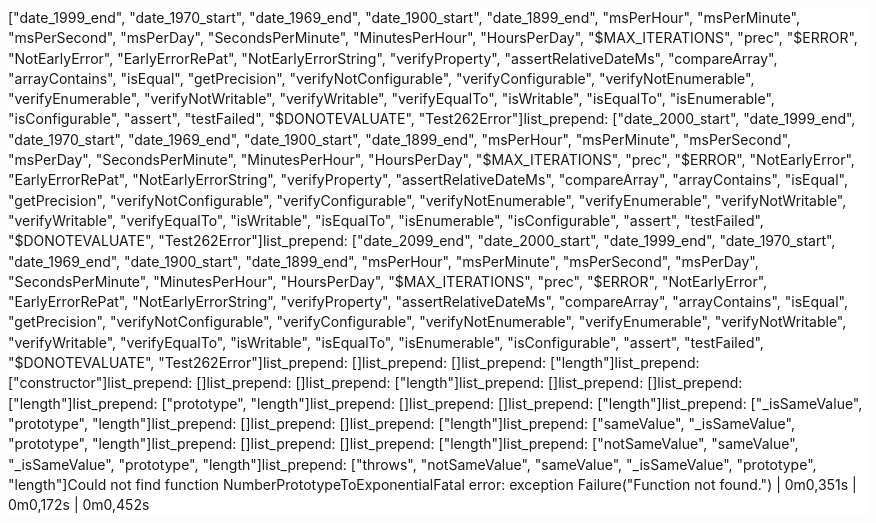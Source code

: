 ["date_1999_end", "date_1970_start", "date_1969_end", "date_1900_start", "date_1899_end", "msPerHour", "msPerMinute", "msPerSecond", "msPerDay", "SecondsPerMinute", "MinutesPerHour", "HoursPerDay", "$MAX_ITERATIONS", "prec", "$ERROR", "NotEarlyError", "EarlyErrorRePat", "NotEarlyErrorString", "verifyProperty", "assertRelativeDateMs", "compareArray", "arrayContains", "isEqual", "getPrecision", "verifyNotConfigurable", "verifyConfigurable", "verifyNotEnumerable", "verifyEnumerable", "verifyNotWritable", "verifyWritable", "verifyEqualTo", "isWritable", "isEqualTo", "isEnumerable", "isConfigurable", "assert", "testFailed", "$DONOTEVALUATE", "Test262Error"]list_prepend: ["date_2000_start", "date_1999_end", "date_1970_start", "date_1969_end", "date_1900_start", "date_1899_end", "msPerHour", "msPerMinute", "msPerSecond", "msPerDay", "SecondsPerMinute", "MinutesPerHour", "HoursPerDay", "$MAX_ITERATIONS", "prec", "$ERROR", "NotEarlyError", "EarlyErrorRePat", "NotEarlyErrorString", "verifyProperty", "assertRelativeDateMs", "compareArray", "arrayContains", "isEqual", "getPrecision", "verifyNotConfigurable", "verifyConfigurable", "verifyNotEnumerable", "verifyEnumerable", "verifyNotWritable", "verifyWritable", "verifyEqualTo", "isWritable", "isEqualTo", "isEnumerable", "isConfigurable", "assert", "testFailed", "$DONOTEVALUATE", "Test262Error"]list_prepend: ["date_2099_end", "date_2000_start", "date_1999_end", "date_1970_start", "date_1969_end", "date_1900_start", "date_1899_end", "msPerHour", "msPerMinute", "msPerSecond", "msPerDay", "SecondsPerMinute", "MinutesPerHour", "HoursPerDay", "$MAX_ITERATIONS", "prec", "$ERROR", "NotEarlyError", "EarlyErrorRePat", "NotEarlyErrorString", "verifyProperty", "assertRelativeDateMs", "compareArray", "arrayContains", "isEqual", "getPrecision", "verifyNotConfigurable", "verifyConfigurable", "verifyNotEnumerable", "verifyEnumerable", "verifyNotWritable", "verifyWritable", "verifyEqualTo", "isWritable", "isEqualTo", "isEnumerable", "isConfigurable", "assert", "testFailed", "$DONOTEVALUATE", "Test262Error"]list_prepend: []list_prepend: []list_prepend: ["length"]list_prepend: ["constructor"]list_prepend: []list_prepend: []list_prepend: ["length"]list_prepend: []list_prepend: []list_prepend: ["length"]list_prepend: ["prototype", "length"]list_prepend: []list_prepend: []list_prepend: ["length"]list_prepend: ["_isSameValue", "prototype", "length"]list_prepend: []list_prepend: []list_prepend: ["length"]list_prepend: ["sameValue", "_isSameValue", "prototype", "length"]list_prepend: []list_prepend: []list_prepend: ["length"]list_prepend: ["notSameValue", "sameValue", "_isSameValue", "prototype", "length"]list_prepend: ["throws", "notSameValue", "sameValue", "_isSameValue", "prototype", "length"]Could not find function NumberPrototypeToExponentialFatal error: exception Failure("Function not found.") | 0m0,351s | 0m0,172s | 0m0,452s